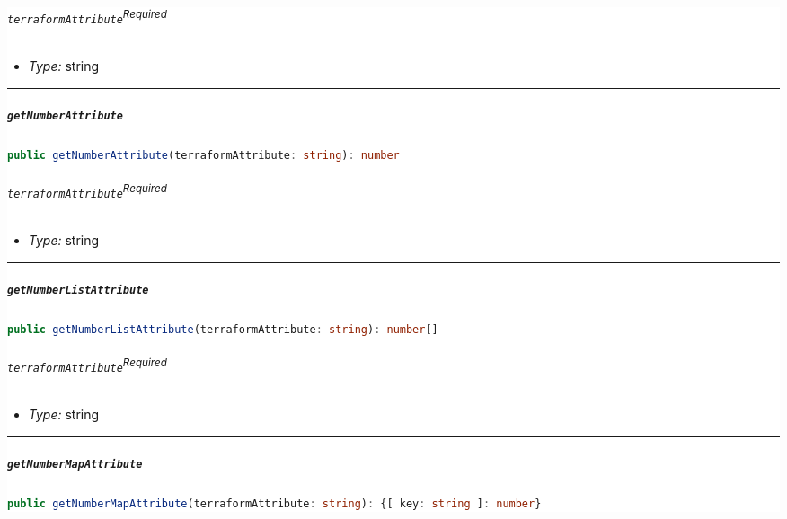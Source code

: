 ###### `terraformAttribute`<sup>Required</sup> <a name="terraformAttribute" id="@cdktf/provider-pagerduty.eventOrchestrationServiceCacheVariable.EventOrchestrationServiceCacheVariableConfigurationOutputReference.getListAttribute.parameter.terraformAttribute"></a>

- *Type:* string

---

##### `getNumberAttribute` <a name="getNumberAttribute" id="@cdktf/provider-pagerduty.eventOrchestrationServiceCacheVariable.EventOrchestrationServiceCacheVariableConfigurationOutputReference.getNumberAttribute"></a>

```typescript
public getNumberAttribute(terraformAttribute: string): number
```

###### `terraformAttribute`<sup>Required</sup> <a name="terraformAttribute" id="@cdktf/provider-pagerduty.eventOrchestrationServiceCacheVariable.EventOrchestrationServiceCacheVariableConfigurationOutputReference.getNumberAttribute.parameter.terraformAttribute"></a>

- *Type:* string

---

##### `getNumberListAttribute` <a name="getNumberListAttribute" id="@cdktf/provider-pagerduty.eventOrchestrationServiceCacheVariable.EventOrchestrationServiceCacheVariableConfigurationOutputReference.getNumberListAttribute"></a>

```typescript
public getNumberListAttribute(terraformAttribute: string): number[]
```

###### `terraformAttribute`<sup>Required</sup> <a name="terraformAttribute" id="@cdktf/provider-pagerduty.eventOrchestrationServiceCacheVariable.EventOrchestrationServiceCacheVariableConfigurationOutputReference.getNumberListAttribute.parameter.terraformAttribute"></a>

- *Type:* string

---

##### `getNumberMapAttribute` <a name="getNumberMapAttribute" id="@cdktf/provider-pagerduty.eventOrchestrationServiceCacheVariable.EventOrchestrationServiceCacheVariableConfigurationOutputReference.getNumberMapAttribute"></a>

```typescript
public getNumberMapAttribute(terraformAttribute: string): {[ key: string ]: number}
```

